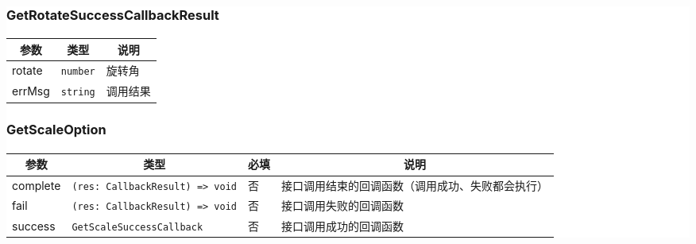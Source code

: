 ### GetRotateSuccessCallbackResult

<table>
  <thead>
    <tr>
      <th>参数</th>
      <th>类型</th>
      <th>说明</th>
    </tr>
  </thead>
  <tbody>
    <tr>
      <td>rotate</td>
      <td><code>number</code></td>
      <td>旋转角</td>
    </tr>
    <tr>
      <td>errMsg</td>
      <td><code>string</code></td>
      <td>调用结果</td>
    </tr>
  </tbody>
</table>

### GetScaleOption

<table>
  <thead>
    <tr>
      <th>参数</th>
      <th>类型</th>
      <th style={{ textAlign: "center"}}>必填</th>
      <th>说明</th>
    </tr>
  </thead>
  <tbody>
    <tr>
      <td>complete</td>
      <td><code>(res: CallbackResult) =&gt; void</code></td>
      <td style={{ textAlign: "center"}}>否</td>
      <td>接口调用结束的回调函数（调用成功、失败都会执行）</td>
    </tr>
    <tr>
      <td>fail</td>
      <td><code>(res: CallbackResult) =&gt; void</code></td>
      <td style={{ textAlign: "center"}}>否</td>
      <td>接口调用失败的回调函数</td>
    </tr>
    <tr>
      <td>success</td>
      <td><code>GetScaleSuccessCallback</code></td>
      <td style={{ textAlign: "center"}}>否</td>
      <td>接口调用成功的回调函数</td>
    </tr>
  </tbody>
</table>
